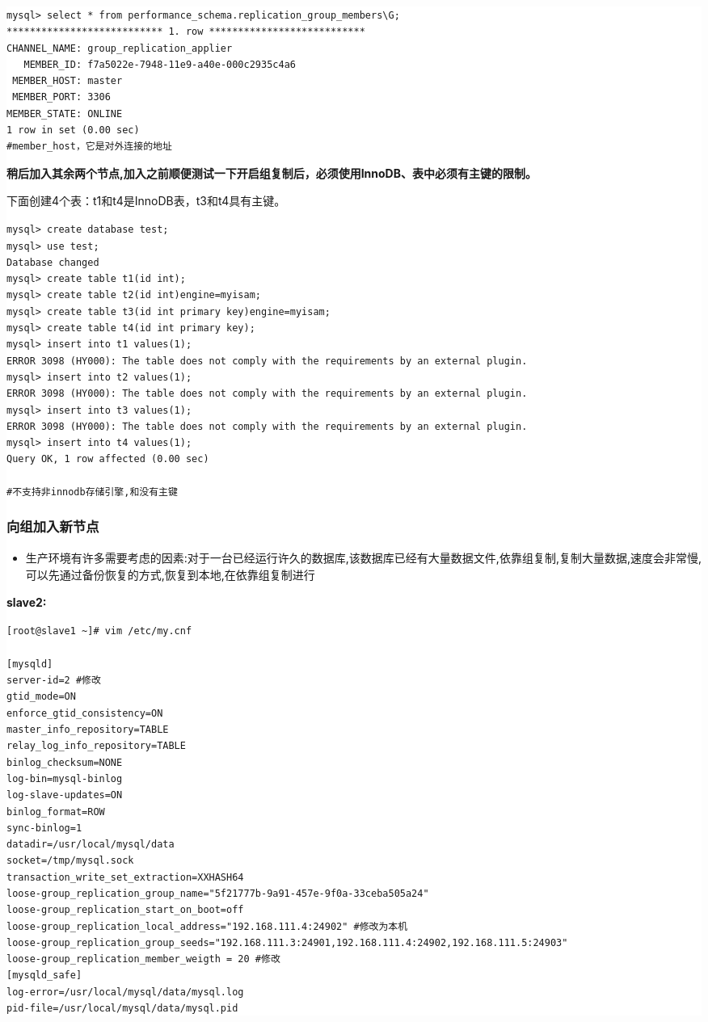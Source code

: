 ```
mysql> select * from performance_schema.replication_group_members\G;
*************************** 1. row ***************************
CHANNEL_NAME: group_replication_applier
   MEMBER_ID: f7a5022e-7948-11e9-a40e-000c2935c4a6
 MEMBER_HOST: master
 MEMBER_PORT: 3306
MEMBER_STATE: ONLINE
1 row in set (0.00 sec)
#member_host，它是对外连接的地址
```

**稍后加入其余两个节点,加入之前顺便测试一下开启组复制后，必须使用InnoDB、表中必须有主键的限制。**

下面创建4个表：t1和t4是InnoDB表，t3和t4具有主键。

```
mysql> create database test;
mysql> use test;
Database changed
mysql> create table t1(id int);
mysql> create table t2(id int)engine=myisam;
mysql> create table t3(id int primary key)engine=myisam;
mysql> create table t4(id int primary key);
mysql> insert into t1 values(1);
ERROR 3098 (HY000): The table does not comply with the requirements by an external plugin.
mysql> insert into t2 values(1);
ERROR 3098 (HY000): The table does not comply with the requirements by an external plugin.
mysql> insert into t3 values(1);
ERROR 3098 (HY000): The table does not comply with the requirements by an external plugin.
mysql> insert into t4 values(1);
Query OK, 1 row affected (0.00 sec)

#不支持非innodb存储引擎,和没有主键
```

### 向组加入新节点
- 生产环境有许多需要考虑的因素:对于一台已经运行许久的数据库,该数据库已经有大量数据文件,依靠组复制,复制大量数据,速度会非常慢,可以先通过备份恢复的方式,恢复到本地,在依靠组复制进行

**slave2:**

```
[root@slave1 ~]# vim /etc/my.cnf 

[mysqld]
server-id=2 #修改
gtid_mode=ON
enforce_gtid_consistency=ON
master_info_repository=TABLE
relay_log_info_repository=TABLE
binlog_checksum=NONE
log-bin=mysql-binlog
log-slave-updates=ON
binlog_format=ROW
sync-binlog=1
datadir=/usr/local/mysql/data
socket=/tmp/mysql.sock
transaction_write_set_extraction=XXHASH64
loose-group_replication_group_name="5f21777b-9a91-457e-9f0a-33ceba505a24"
loose-group_replication_start_on_boot=off
loose-group_replication_local_address="192.168.111.4:24902" #修改为本机
loose-group_replication_group_seeds="192.168.111.3:24901,192.168.111.4:24902,192.168.111.5:24903"
loose-group_replication_member_weigth = 20 #修改
[mysqld_safe]
log-error=/usr/local/mysql/data/mysql.log
pid-file=/usr/local/mysql/data/mysql.pid

```